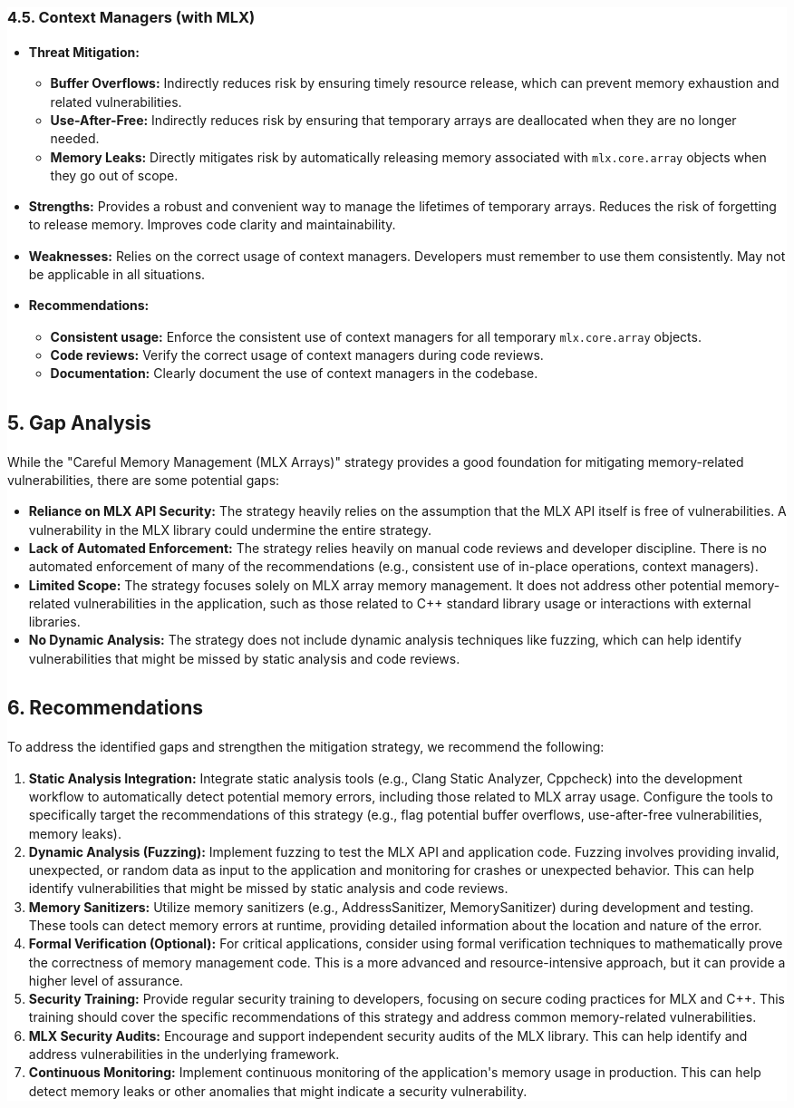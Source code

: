 ### 4.5. Context Managers (with MLX)

*   **Threat Mitigation:**
    *   **Buffer Overflows:**  Indirectly reduces risk by ensuring timely resource release, which can prevent memory exhaustion and related vulnerabilities.
    *   **Use-After-Free:**  Indirectly reduces risk by ensuring that temporary arrays are deallocated when they are no longer needed.
    *   **Memory Leaks:**  Directly mitigates risk by automatically releasing memory associated with `mlx.core.array` objects when they go out of scope.

*   **Strengths:**  Provides a robust and convenient way to manage the lifetimes of temporary arrays.  Reduces the risk of forgetting to release memory.  Improves code clarity and maintainability.

*   **Weaknesses:**  Relies on the correct usage of context managers.  Developers must remember to use them consistently.  May not be applicable in all situations.

*   **Recommendations:**
    *   **Consistent usage:**  Enforce the consistent use of context managers for all temporary `mlx.core.array` objects.
    *   **Code reviews:**  Verify the correct usage of context managers during code reviews.
    *   **Documentation:**  Clearly document the use of context managers in the codebase.

## 5. Gap Analysis

While the "Careful Memory Management (MLX Arrays)" strategy provides a good foundation for mitigating memory-related vulnerabilities, there are some potential gaps:

*   **Reliance on MLX API Security:** The strategy heavily relies on the assumption that the MLX API itself is free of vulnerabilities.  A vulnerability in the MLX library could undermine the entire strategy.
*   **Lack of Automated Enforcement:**  The strategy relies heavily on manual code reviews and developer discipline.  There is no automated enforcement of many of the recommendations (e.g., consistent use of in-place operations, context managers).
*   **Limited Scope:** The strategy focuses solely on MLX array memory management.  It does not address other potential memory-related vulnerabilities in the application, such as those related to C++ standard library usage or interactions with external libraries.
*   **No Dynamic Analysis:** The strategy does not include dynamic analysis techniques like fuzzing, which can help identify vulnerabilities that might be missed by static analysis and code reviews.

## 6. Recommendations

To address the identified gaps and strengthen the mitigation strategy, we recommend the following:

1.  **Static Analysis Integration:** Integrate static analysis tools (e.g., Clang Static Analyzer, Cppcheck) into the development workflow to automatically detect potential memory errors, including those related to MLX array usage. Configure the tools to specifically target the recommendations of this strategy (e.g., flag potential buffer overflows, use-after-free vulnerabilities, memory leaks).
2.  **Dynamic Analysis (Fuzzing):** Implement fuzzing to test the MLX API and application code. Fuzzing involves providing invalid, unexpected, or random data as input to the application and monitoring for crashes or unexpected behavior. This can help identify vulnerabilities that might be missed by static analysis and code reviews.
3.  **Memory Sanitizers:** Utilize memory sanitizers (e.g., AddressSanitizer, MemorySanitizer) during development and testing. These tools can detect memory errors at runtime, providing detailed information about the location and nature of the error.
4.  **Formal Verification (Optional):** For critical applications, consider using formal verification techniques to mathematically prove the correctness of memory management code. This is a more advanced and resource-intensive approach, but it can provide a higher level of assurance.
5.  **Security Training:** Provide regular security training to developers, focusing on secure coding practices for MLX and C++. This training should cover the specific recommendations of this strategy and address common memory-related vulnerabilities.
6.  **MLX Security Audits:** Encourage and support independent security audits of the MLX library. This can help identify and address vulnerabilities in the underlying framework.
7.  **Continuous Monitoring:** Implement continuous monitoring of the application's memory usage in production. This can help detect memory leaks or other anomalies that might indicate a security vulnerability.